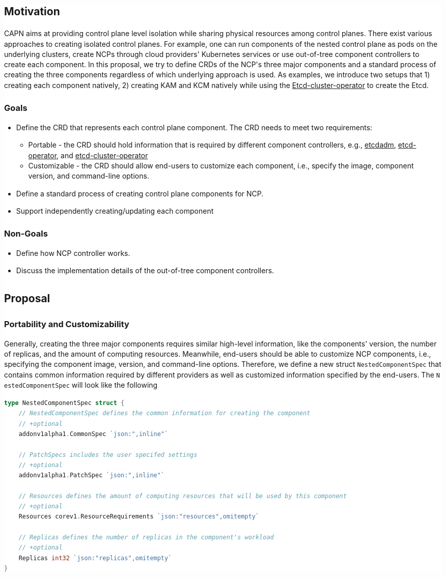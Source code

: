 ## Motivation

CAPN aims at providing control plane level isolation while sharing physical resources among control planes. There exist various approaches to creating isolated control planes. For example, one can run components of the nested control plane as pods on the underlying clusters, create NCPs through cloud providers' Kubernetes services or use out-of-tree component controllers to create each component. In this proposal, we try to define CRDs of the NCP's three major components and a standard process of creating the three components regardless of which underlying approach is used. As examples, we introduce two setups that 1) creating each component natively, 2) creating KAM and KCM natively while using the [Etcd-cluster-operator](https://github.com/improbable-eng/etcd-cluster-operator) to create the Etcd.

### Goals

- Define the CRD that represents each control plane component. The CRD needs to meet two requirements:
    * Portable - the CRD should hold information that is required by different component controllers, e.g., [etcdadm](https://github.com/kubernetes-sigs/etcdadm), [etcd-operator](https://github.com/coreos/etcd-operator), and [etcd-cluster-operator](https://github.com/improbable-eng/etcd-cluster-operator/blob/f84abc6561735814debd67d45bb62d2d2ed8cf4a/api/v1alpha1/etcdcluster_types.go#L31-L47)
    * Customizable - the CRD should allow end-users to customize each component, i.e., specify the image, component version, and command-line options.

- Define a standard process of creating control plane components for NCP.

- Support independently creating/updating each component

### Non-Goals

- Define how NCP controller works.

- Discuss the implementation details of the out-of-tree component controllers.

## Proposal

### Portability and Customizability

Generally, creating the three major components requires similar high-level information, like the components' version, the number of replicas, and the amount of computing resources. Meanwhile, end-users should be able to customize NCP components, i.e., specifying the component image, version, and command-line options. Therefore, we define a new struct `NestedComponentSpec` that contains common information required by different providers as well as customized information specified by the end-users. The `NestedComponentSpec` will look like the following

```go
type NestedComponentSpec struct {
    // NestedComponentSpec defines the common information for creating the component
    // +optional
    addonv1alpha1.CommonSpec `json:",inline"`

    // PatchSpecs includes the user specifed settings
    // +optional
    addonv1alpha1.PatchSpec `json:",inline"`

    // Resources defines the amount of computing resources that will be used by this component
    // +optional
    Resources corev1.ResourceRequirements `json:"resources",omitempty`
    
    // Replicas defines the number of replicas in the component's workload 
    // +optional
    Replicas int32 `json:"replicas",omitempty`
}
```

